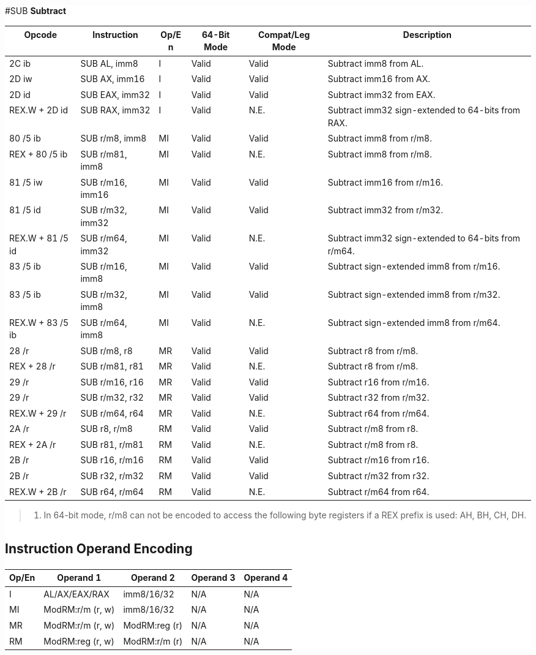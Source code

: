 #SUB
**Subtract**

| Opcode           | Instruction      | Op/En | 64-Bit Mode | Compat/Leg Mode | Description                                         |
| ---------------- | ---------------- | ----- | ----------- | --------------- | --------------------------------------------------- |
| 2C ib            | SUB AL, imm8     | I     | Valid       | Valid           | Subtract imm8 from AL.                              |
| 2D iw            | SUB AX, imm16    | I     | Valid       | Valid           | Subtract imm16 from AX.                             |
| 2D id            | SUB EAX, imm32   | I     | Valid       | Valid           | Subtract imm32 from EAX.                            |
| REX.W + 2D id    | SUB RAX, imm32   | I     | Valid       | N.E.            | Subtract imm32 sign-extended to 64-bits from RAX.   |
| 80 /5 ib         | SUB r/m8, imm8   | MI    | Valid       | Valid           | Subtract imm8 from r/m8.                            |
| REX + 80 /5 ib   | SUB r/m81, imm8  | MI    | Valid       | N.E.            | Subtract imm8 from r/m8.                            |
| 81 /5 iw         | SUB r/m16, imm16 | MI    | Valid       | Valid           | Subtract imm16 from r/m16.                          |
| 81 /5 id         | SUB r/m32, imm32 | MI    | Valid       | Valid           | Subtract imm32 from r/m32.                          |
| REX.W + 81 /5 id | SUB r/m64, imm32 | MI    | Valid       | N.E.            | Subtract imm32 sign-extended to 64-bits from r/m64. |
| 83 /5 ib         | SUB r/m16, imm8  | MI    | Valid       | Valid           | Subtract sign-extended imm8 from r/m16.             |
| 83 /5 ib         | SUB r/m32, imm8  | MI    | Valid       | Valid           | Subtract sign-extended imm8 from r/m32.             |
| REX.W + 83 /5 ib | SUB r/m64, imm8  | MI    | Valid       | N.E.            | Subtract sign-extended imm8 from r/m64.             |
| 28 /r            | SUB r/m8, r8     | MR    | Valid       | Valid           | Subtract r8 from r/m8.                              |
| REX + 28 /r      | SUB r/m81, r81   | MR    | Valid       | N.E.            | Subtract r8 from r/m8.                              |
| 29 /r            | SUB r/m16, r16   | MR    | Valid       | Valid           | Subtract r16 from r/m16.                            |
| 29 /r            | SUB r/m32, r32   | MR    | Valid       | Valid           | Subtract r32 from r/m32.                            |
| REX.W + 29 /r    | SUB r/m64, r64   | MR    | Valid       | N.E.            | Subtract r64 from r/m64.                            |
| 2A /r            | SUB r8, r/m8     | RM    | Valid       | Valid           | Subtract r/m8 from r8.                              |
| REX + 2A /r      | SUB r81, r/m81   | RM    | Valid       | N.E.            | Subtract r/m8 from r8.                              |
| 2B /r            | SUB r16, r/m16   | RM    | Valid       | Valid           | Subtract r/m16 from r16.                            |
| 2B /r            | SUB r32, r/m32   | RM    | Valid       | Valid           | Subtract r/m32 from r32.                            |
| REX.W + 2B /r    | SUB r64, r/m64   | RM    | Valid       | N.E.            | Subtract r/m64 from r64.                            |

> 1. In 64-bit mode, r/m8 can not be encoded to access the following byte registers if a REX prefix is used: AH, BH, CH, DH.

## Instruction Operand Encoding

| Op/En | Operand 1        | Operand 2     | Operand 3 | Operand 4 |
| ----- | ---------------- | ------------- | --------- | --------- |
| I     | AL/AX/EAX/RAX    | imm8/16/32    | N/A       | N/A       |
| MI    | ModRM:r/m (r, w) | imm8/16/32    | N/A       | N/A       |
| MR    | ModRM:r/m (r, w) | ModRM:reg (r) | N/A       | N/A       |
| RM    | ModRM:reg (r, w) | ModRM:r/m (r) | N/A       | N/A       |
